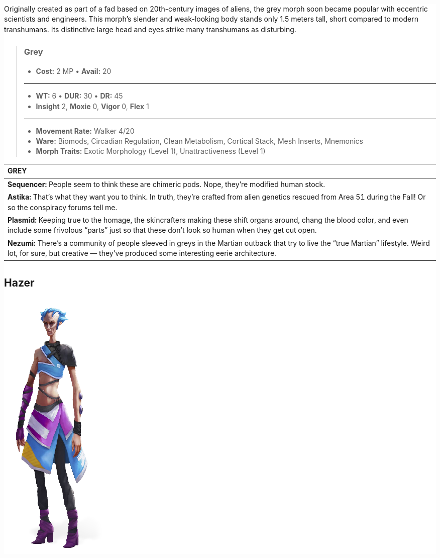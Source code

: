 Originally created as part of a fad based on 20th-century images of aliens, the grey morph soon became popular with eccentric scientists and engineers. This morph’s slender and weak-looking body stands only 1.5 meters tall, short compared to modern transhumans. Its distinctive large head and eyes strike many transhumans as disturbing.

<blockquote class="indent stat-list">

### Grey

- **Cost:** 2&nbsp;MP • **Avail:** 20

---

- **WT:** 6 • **DUR:** 30 • **DR:** 45
- **Insight** 2, **Moxie** 0, **Vigor** 0, **Flex** 1

---

- **Movement Rate:** Walker 4/20
- **Ware:** Biomods, Circadian Regulation, Clean Metabolism, Cortical Stack, Mesh Inserts, Mnemonics
- **Morph Traits:** Exotic Morphology (Level 1), Unattractiveness (Level 1)

</blockquote>

| **GREY**                                                                                                                                                                                                                   |
| :------------------------------------------------------------------------------------------------------------------------------------------------------------------------------------------------------------------------- |
| **Sequencer:** People seem to think these are chimeric pods. Nope, they’re modified human stock.                                                                                                                           |
| **Astika:** That’s what they want you to think. In truth, they’re crafted from alien genetics rescued from Area 51 during the Fall! Or so the conspiracy forums tell me.                                                   |
| **Plasmid:** Keeping true to the homage, the skincrafters making these shift organs around, chang the blood color, and even include some frivolous “parts” just so that these don’t look so human when they get cut open.  |
| **Nezumi:** There’s a community of people sleeved in greys in the Martian outback that try to live the “true Martian” lifestyle. Weird lot, for sure, but creative — they’ve produced some interesting eerie architecture. |

## Hazer

![Hazer](./PNG/hazer.png)
